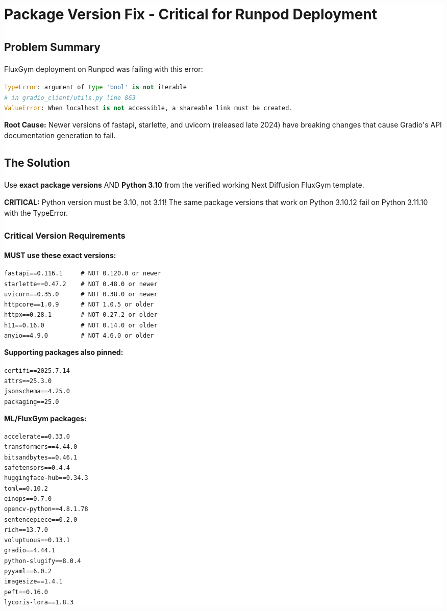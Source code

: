 # Package Version Fix - Critical for Runpod Deployment

## Problem Summary

FluxGym deployment on Runpod was failing with this error:

```python
TypeError: argument of type 'bool' is not iterable
# in gradio_client/utils.py line 863
ValueError: When localhost is not accessible, a shareable link must be created.
```

**Root Cause:** Newer versions of fastapi, starlette, and uvicorn (released late 2024) have breaking changes that cause Gradio's API documentation generation to fail.

## The Solution

Use **exact package versions** AND **Python 3.10** from the verified working Next Diffusion FluxGym template.

**CRITICAL:** Python version must be 3.10, not 3.11! The same package versions that work on Python 3.10.12 fail on Python 3.11.10 with the TypeError.

### Critical Version Requirements

**MUST use these exact versions:**

```
fastapi==0.116.1     # NOT 0.120.0 or newer
starlette==0.47.2    # NOT 0.48.0 or newer
uvicorn==0.35.0      # NOT 0.38.0 or newer
httpcore==1.0.9      # NOT 1.0.5 or older
httpx==0.28.1        # NOT 0.27.2 or older
h11==0.16.0          # NOT 0.14.0 or older
anyio==4.9.0         # NOT 4.6.0 or older
```

**Supporting packages also pinned:**

```
certifi==2025.7.14
attrs==25.3.0
jsonschema==4.25.0
packaging==25.0
```

**ML/FluxGym packages:**

```
accelerate==0.33.0
transformers==4.44.0
bitsandbytes==0.46.1
safetensors==0.4.4
huggingface-hub==0.34.3
toml==0.10.2
einops==0.7.0
opencv-python==4.8.1.78
sentencepiece==0.2.0
rich==13.7.0
voluptuous==0.13.1
gradio==4.44.1
python-slugify==8.0.4
pyyaml==6.0.2
imagesize==1.4.1
peft==0.16.0
lycoris-lora==1.8.3
```